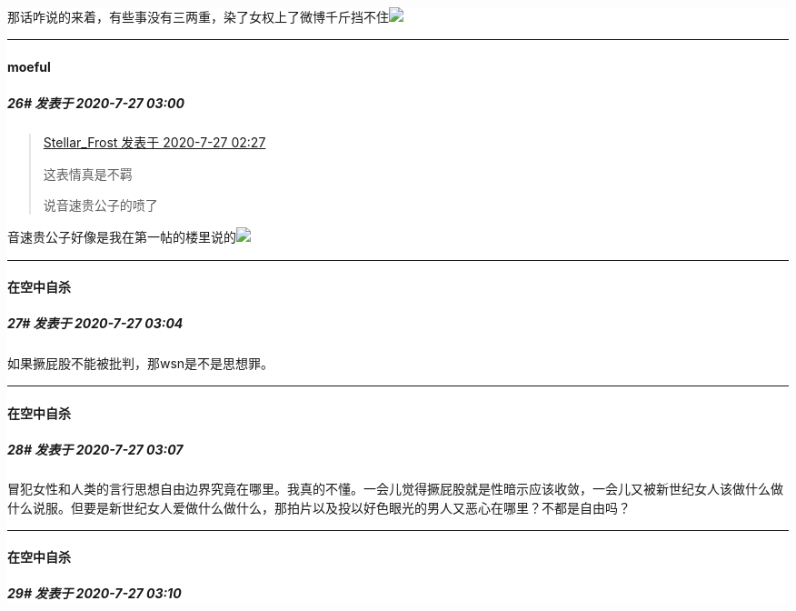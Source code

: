 
那话咋说的来着，有些事没有三两重，染了女权上了微博千斤挡不住<img src="https://static.saraba1st.com/image/smiley/face2017/048.png" referrerpolicy="no-referrer">







*****

####  moeful  
##### 26#       发表于 2020-7-27 03:00



<blockquote><a href="httphttps://bbs.saraba1st.com/2b/forum.php?mod=redirect&amp;goto=findpost&amp;pid=48225252&amp;ptid=1951507" target="_blank">Stellar_Frost 发表于 2020-7-27 02:27</a>

这表情真是不羁

说音速贵公子的喷了</blockquote>
音速贵公子好像是我在第一帖的楼里说的<img src="https://static.saraba1st.com/image/smiley/face2017/130.png" referrerpolicy="no-referrer">







*****

####  在空中自杀  
##### 27#       发表于 2020-7-27 03:04




如果撅屁股不能被批判，那wsn是不是思想罪。







*****

####  在空中自杀  
##### 28#       发表于 2020-7-27 03:07




冒犯女性和人类的言行思想自由边界究竟在哪里。我真的不懂。一会儿觉得撅屁股就是性暗示应该收敛，一会儿又被新世纪女人该做什么做什么说服。但要是新世纪女人爱做什么做什么，那拍片以及投以好色眼光的男人又恶心在哪里？不都是自由吗？







*****

####  在空中自杀  
##### 29#       发表于 2020-7-27 03:10
